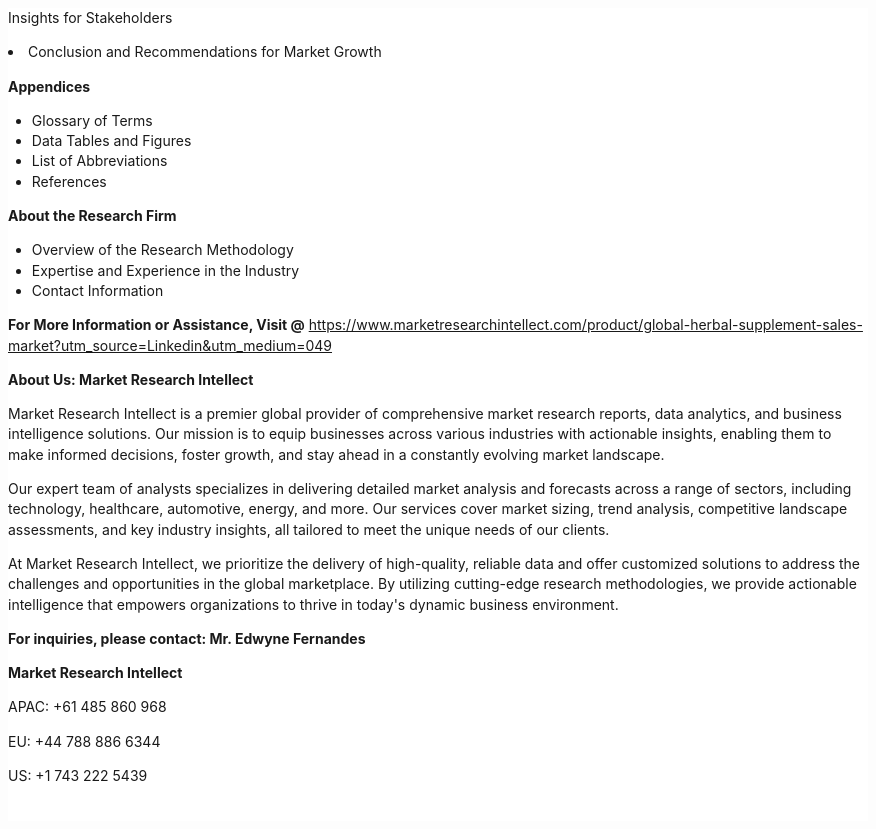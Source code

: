 Insights for Stakeholders</li><li>Conclusion and Recommendations for Market Growth</li></ul><p><strong>Appendices</strong></p><ul><li>Glossary of Terms</li><li>Data Tables and Figures</li><li>List of Abbreviations</li><li>References</li></ul><p><strong>About the Research Firm</strong></p><ul><li>Overview of the Research Methodology</li><li>Expertise and Experience in the Industry</li><li>Contact Information</li></ul></div><div class="article-main__content" data-test-id="publishing-text-block"><p><span class="font-[700]"><strong>For More Information or Assistance, Visit @</strong>&nbsp;<a href="https://www.marketresearchintellect.com/product/global-herbal-supplement-sales-market?utm_source=Linkedin&utm_medium=049">https://www.marketresearchintellect.com/product/global-herbal-supplement-sales-market?utm_source=Linkedin&utm_medium=049</a></span></p><p><strong>About Us: Market Research Intellect</strong></p><p>Market Research Intellect is a premier global provider of comprehensive market research reports, data analytics, and business intelligence solutions. Our mission is to equip businesses across various industries with actionable insights, enabling them to make informed decisions, foster growth, and stay ahead in a constantly evolving market landscape.</p><p>Our expert team of analysts specializes in delivering detailed market analysis and forecasts across a range of sectors, including technology, healthcare, automotive, energy, and more. Our services cover market sizing, trend analysis, competitive landscape assessments, and key industry insights, all tailored to meet the unique needs of our clients.</p><p>At Market Research Intellect, we prioritize the delivery of high-quality, reliable data and offer customized solutions to address the challenges and opportunities in the global marketplace. By utilizing cutting-edge research methodologies, we provide actionable intelligence that empowers organizations to thrive in today's dynamic business environment.</p><p><strong>For inquiries, please contact: Mr. Edwyne Fernandes</strong></p><p><strong>Market Research Intellect</strong></p><p>APAC: +61 485 860 968</p><p>EU: +44 788 886 6344</p><p>US: +1 743 222 5439</p></div><div class="article-main__content" data-test-id="publishing-text-block">&nbsp;</div>
